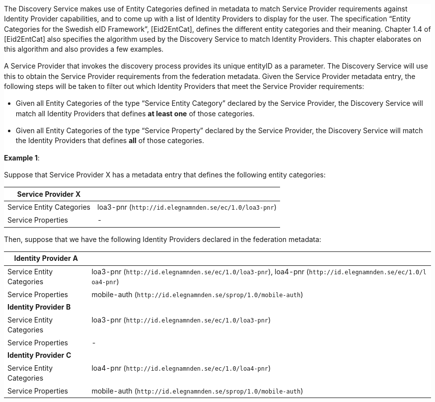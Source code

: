 The Discovery Service makes use of Entity Categories defined in metadata
to match Service Provider requirements against Identity Provider
capabilities, and to come up with a list of Identity Providers to
display for the user. The specification “Entity Categories for the
Swedish eID Framework”, \[Eid2EntCat\], defines the different entity
categories and their meaning. Chapter 1.4 of \[Eid2EntCat\] also
specifies the algorithm used by the Discovery Service to match Identity
Providers. This chapter elaborates on this algorithm and also provides a
few examples.

A Service Provider that invokes the discovery process provides its
unique entityID as a parameter. The Discovery Service will use this to
obtain the Service Provider requirements from the federation metadata.
Given the Service Provider metadata entry, the following steps will be
taken to filter out which Identity Providers that meet the Service
Provider requirements:

-   Given all Entity Categories of the type “Service Entity Category”
    declared by the Service Provider, the Discovery Service will match
    all Identity Providers that defines **at least one** of those
    categories.

-   Given all Entity Categories of the type “Service Property” declared
    by the Service Provider, the Discovery Service will match the
    Identity Providers that defines **all** of those categories.

**Example 1**:

Suppose that Service Provider X has a metadata entry that defines the
following entity categories:

| Service Provider X   | | 
| ------------------ |--- |
| Service Entity Categories | loa3-pnr (`http://id.elegnamnden.se/ec/1.0/loa3-pnr`) |
| Service Properties | - |

Then, suppose that we have the following Identity Providers declared
in the federation metadata:

| Identity Provider A |     |
| ------------------------ | --- |
| Service Entity Categories | loa3-pnr (`http://id.elegnamnden.se/ec/1.0/loa3-pnr`), loa4-pnr (`http://id.elegnamnden.se/ec/1.0/loa4-pnr`) |
| Service Properties | mobile-auth (`http://id.elegnamnden.se/sprop/1.0/mobile-auth`) |
| **Identity Provider B** |  |
| Service Entity Categories | loa3-pnr (`http://id.elegnamnden.se/ec/1.0/loa3-pnr`) |
| Service Properties | - |
| **Identity Provider C** | |
| Service Entity Categories | loa4-pnr (`http://id.elegnamnden.se/ec/1.0/loa4-pnr`) |
| Service Properties | mobile-auth (`http://id.elegnamnden.se/sprop/1.0/mobile-auth`) |
